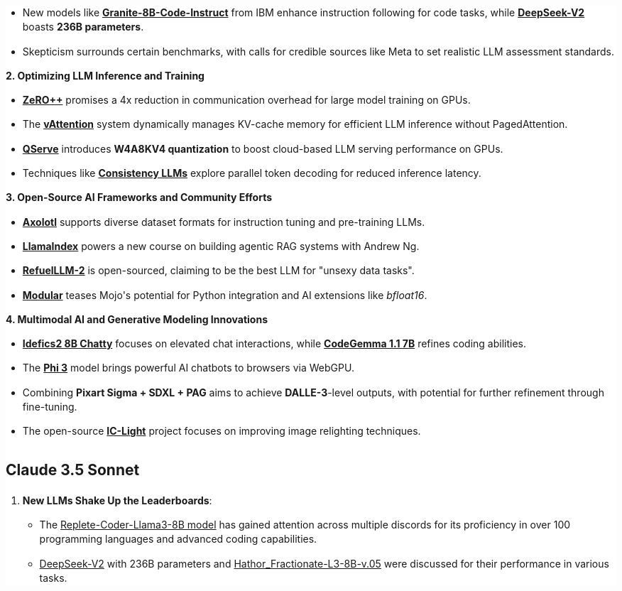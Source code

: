 - New models like **[Granite-8B-Code-Instruct](https://huggingface.co/ibm-granite/granite-8b-code-instruct)** from IBM enhance instruction following for code tasks, while **[DeepSeek-V2](https://huggingface.co/deepseek-ai/DeepSeek-V2)** boasts **236B parameters**. 

- Skepticism surrounds certain benchmarks, with calls for credible sources like Meta to set realistic LLM assessment standards.

**2. Optimizing LLM Inference and Training**

- **[ZeRO++](https://www.deepspeed.ai/tutorials/zeropp/)** promises a 4x reduction in communication overhead for large model training on GPUs.

- The **[vAttention](https://arxiv.org/abs/2405.04437)** system dynamically manages KV-cache memory for efficient LLM inference without PagedAttention.

- **[QServe](https://arxiv.org/abs/2405.04532)** introduces **W4A8KV4 quantization** to boost cloud-based LLM serving performance on GPUs.

- Techniques like **[Consistency LLMs](https://hao-ai-lab.github.io/blogs/cllm/)** explore parallel token decoding for reduced inference latency.

**3. Open-Source AI Frameworks and Community Efforts** 

- **[Axolotl](https://openaccess-ai-collective.github.io/axolotl/docs/dataset-formats/)** supports diverse dataset formats for instruction tuning and pre-training LLMs.

- **[LlamaIndex](https://www.deeplearning.ai/short-courses/building-agentic-rag-with-llamaindex)** powers a new course on building agentic RAG systems with Andrew Ng.

- **[RefuelLLM-2](https://huggingface.co/refuelai/Llama-3-Refueled)** is open-sourced, claiming to be the best LLM for "unsexy data tasks".

- **[Modular](https://www.modular.com/blog/developer-voices-deep-dive-with-chris-lattner-on-mojo)** teases Mojo's potential for Python integration and AI extensions like _bfloat16_.

**4. Multimodal AI and Generative Modeling Innovations**

- **[Idefics2 8B Chatty](https://twitter.com/sanhestpasmoi/status/1787503160757485609)** focuses on elevated chat interactions, while **[CodeGemma 1.1 7B](https://twitter.com/reach_vb/status/1786469104678760677)** refines coding abilities.  

- The **[Phi 3](https://www.reddit.com/r/LocalLLaMA/comments/1cn2zwn/phi3_webgpu_a_private_and_powerful_ai_chatbot/)** model brings powerful AI chatbots to browsers via WebGPU.

- Combining **Pixart Sigma + SDXL + PAG** aims to achieve **DALLE-3**-level outputs, with potential for further refinement through fine-tuning.

- The open-source **[IC-Light](https://github.com/lllyasviel/IC-Light)** project focuses on improving image relighting techniques.

## Claude 3.5 Sonnet

1. **New LLMs Shake Up the Leaderboards**:

   - The [Replete-Coder-Llama3-8B model](https://huggingface.co/Replete-AI/Replete-Coder-Llama3-8B) has gained attention across multiple discords for its proficiency in over 100 programming languages and advanced coding capabilities.

   - [DeepSeek-V2](https://huggingface.co/deepseek-ai/DeepSeek-V2) with 236B parameters and [Hathor_Fractionate-L3-8B-v.05](https://huggingface.co/Nitral-AI/Hathor_Fractionate-L3-8B-v.05) were discussed for their performance in various tasks.
